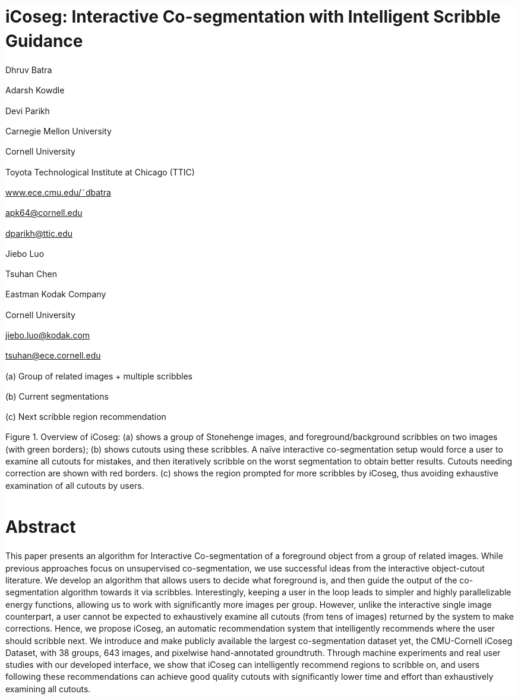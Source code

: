 # iCoseg: Interactive Co-segmentation with Intelligent Scribble Guidance

Dhruv Batra

Adarsh Kowdle

Devi Parikh

Carnegie Mellon University

Cornell University

Toyota Technological Institute at Chicago (TTIC)

www.ece.cmu.edu/˜dbatra

apk64@cornell.edu

dparikh@ttic.edu

Jiebo Luo

Tsuhan Chen

Eastman Kodak Company

Cornell University

jiebo.luo@kodak.com

tsuhan@ece.cornell.edu

(a) Group of related images + multiple scribbles

(b) Current segmentations

(c) Next scribble region recommendation

Figure 1. Overview of iCoseg: (a) shows a group of Stonehenge images, and foreground/background scribbles on two images (with green borders); (b) shows cutouts using these scribbles. A naïve interactive co-segmentation setup would force a user to examine all cutouts for mistakes, and then iteratively scribble on the worst segmentation to obtain better results. Cutouts needing correction are shown with red borders. (c) shows the region prompted for more scribbles by iCoseg, thus avoiding exhaustive examination of all cutouts by users.

# Abstract

This paper presents an algorithm for Interactive Co-segmentation of a foreground object from a group of related images. While previous approaches focus on unsupervised co-segmentation, we use successful ideas from the interactive object-cutout literature. We develop an algorithm that allows users to decide what foreground is, and then guide the output of the co-segmentation algorithm towards it via scribbles. Interestingly, keeping a user in the loop leads to simpler and highly parallelizable energy functions, allowing us to work with significantly more images per group. However, unlike the interactive single image counterpart, a user cannot be expected to exhaustively examine all cutouts (from tens of images) returned by the system to make corrections. Hence, we propose iCoseg, an automatic recommendation system that intelligently recommends where the user should scribble next. We introduce and make publicly available the largest co-segmentation dataset yet, the CMU-Cornell iCoseg Dataset, with 38 groups, 643 images, and pixelwise hand-annotated groundtruth. Through machine experiments and real user studies with our developed interface, we show that iCoseg can intelligently recommend regions to scribble on, and users following these recommendations can achieve good quality cutouts with significantly lower time and effort than exhaustively examining all cutouts.
